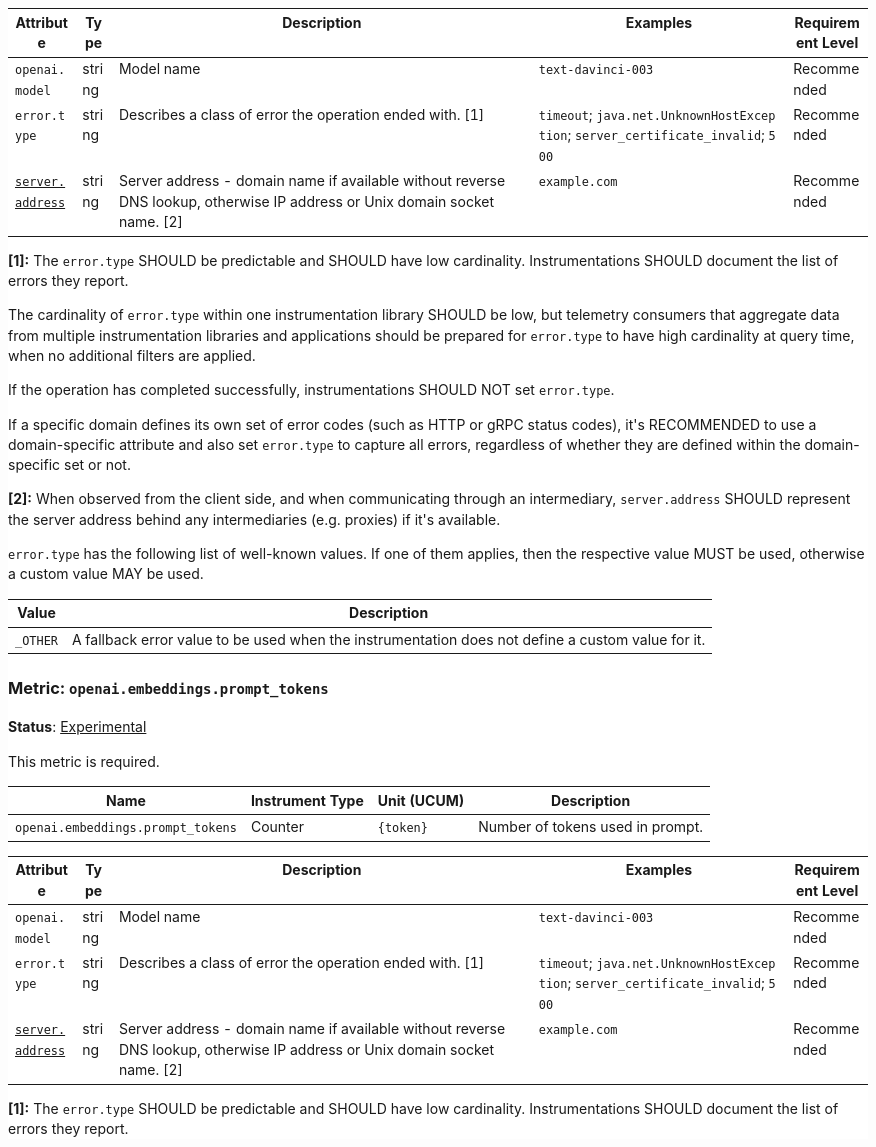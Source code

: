 

| Attribute  | Type | Description  | Examples  | Requirement Level |
|---|---|---|---|---|
| `openai.model` | string | Model name | `text-davinci-003` | Recommended |
| `error.type` | string | Describes a class of error the operation ended with. [1] | `timeout`; `java.net.UnknownHostException`; `server_certificate_invalid`; `500` | Recommended |
| [`server.address`](../general/attributes.md) | string | Server address - domain name if available without reverse DNS lookup, otherwise IP address or Unix domain socket name. [2] | `example.com` | Recommended |

**[1]:** The `error.type` SHOULD be predictable and SHOULD have low cardinality.
Instrumentations SHOULD document the list of errors they report.

The cardinality of `error.type` within one instrumentation library SHOULD be low, but
telemetry consumers that aggregate data from multiple instrumentation libraries and applications
should be prepared for `error.type` to have high cardinality at query time, when no
additional filters are applied.

If the operation has completed successfully, instrumentations SHOULD NOT set `error.type`.

If a specific domain defines its own set of error codes (such as HTTP or gRPC status codes),
it's RECOMMENDED to use a domain-specific attribute and also set `error.type` to capture
all errors, regardless of whether they are defined within the domain-specific set or not.

**[2]:** When observed from the client side, and when communicating through an intermediary, `server.address` SHOULD represent
the server address behind any intermediaries (e.g. proxies) if it's available.

`error.type` has the following list of well-known values. If one of them applies, then the respective value MUST be used, otherwise a custom value MAY be used.

| Value  | Description |
|---|---|
| `_OTHER` | A fallback error value to be used when the instrumentation does not define a custom value for it. |


### Metric: `openai.embeddings.prompt_tokens`

**Status**: [Experimental][DocumentStatus]

This metric is required.


| Name     | Instrument Type | Unit (UCUM) | Description    |
| -------- | --------------- | ----------- | -------------- |
| `openai.embeddings.prompt_tokens` | Counter | `{token}` | Number of tokens used in prompt. |



| Attribute  | Type | Description  | Examples  | Requirement Level |
|---|---|---|---|---|
| `openai.model` | string | Model name | `text-davinci-003` | Recommended |
| `error.type` | string | Describes a class of error the operation ended with. [1] | `timeout`; `java.net.UnknownHostException`; `server_certificate_invalid`; `500` | Recommended |
| [`server.address`](../general/attributes.md) | string | Server address - domain name if available without reverse DNS lookup, otherwise IP address or Unix domain socket name. [2] | `example.com` | Recommended |

**[1]:** The `error.type` SHOULD be predictable and SHOULD have low cardinality.
Instrumentations SHOULD document the list of errors they report.


[DocumentStatus]: https://github.com/open-telemetry/opentelemetry-specification/tree/v1.22.0/specification/document-status.md
[DocumentStatus]: https://github.com/open-telemetry/opentelemetry-specification/tree/v1.22.0/specification/document-status.md